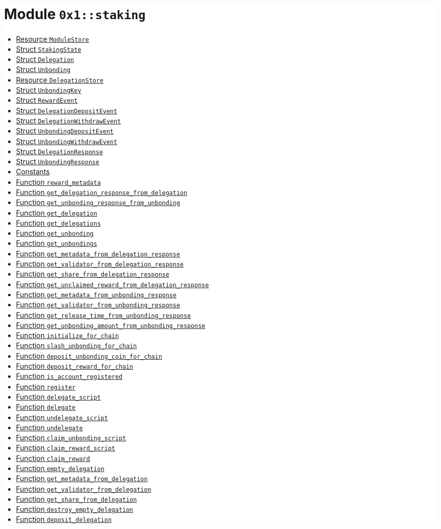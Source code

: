 
<a id="0x1_staking"></a>

# Module `0x1::staking`



-  [Resource `ModuleStore`](#0x1_staking_ModuleStore)
-  [Struct `StakingState`](#0x1_staking_StakingState)
-  [Struct `Delegation`](#0x1_staking_Delegation)
-  [Struct `Unbonding`](#0x1_staking_Unbonding)
-  [Resource `DelegationStore`](#0x1_staking_DelegationStore)
-  [Struct `UnbondingKey`](#0x1_staking_UnbondingKey)
-  [Struct `RewardEvent`](#0x1_staking_RewardEvent)
-  [Struct `DelegationDepositEvent`](#0x1_staking_DelegationDepositEvent)
-  [Struct `DelegationWithdrawEvent`](#0x1_staking_DelegationWithdrawEvent)
-  [Struct `UnbondingDepositEvent`](#0x1_staking_UnbondingDepositEvent)
-  [Struct `UnbondingWithdrawEvent`](#0x1_staking_UnbondingWithdrawEvent)
-  [Struct `DelegationResponse`](#0x1_staking_DelegationResponse)
-  [Struct `UnbondingResponse`](#0x1_staking_UnbondingResponse)
-  [Constants](#@Constants_0)
-  [Function `reward_metadata`](#0x1_staking_reward_metadata)
-  [Function `get_delegation_response_from_delegation`](#0x1_staking_get_delegation_response_from_delegation)
-  [Function `get_unbonding_response_from_unbonding`](#0x1_staking_get_unbonding_response_from_unbonding)
-  [Function `get_delegation`](#0x1_staking_get_delegation)
-  [Function `get_delegations`](#0x1_staking_get_delegations)
-  [Function `get_unbonding`](#0x1_staking_get_unbonding)
-  [Function `get_unbondings`](#0x1_staking_get_unbondings)
-  [Function `get_metadata_from_delegation_response`](#0x1_staking_get_metadata_from_delegation_response)
-  [Function `get_validator_from_delegation_response`](#0x1_staking_get_validator_from_delegation_response)
-  [Function `get_share_from_delegation_response`](#0x1_staking_get_share_from_delegation_response)
-  [Function `get_unclaimed_reward_from_delegation_response`](#0x1_staking_get_unclaimed_reward_from_delegation_response)
-  [Function `get_metadata_from_unbonding_response`](#0x1_staking_get_metadata_from_unbonding_response)
-  [Function `get_validator_from_unbonding_response`](#0x1_staking_get_validator_from_unbonding_response)
-  [Function `get_release_time_from_unbonding_response`](#0x1_staking_get_release_time_from_unbonding_response)
-  [Function `get_unbonding_amount_from_unbonding_response`](#0x1_staking_get_unbonding_amount_from_unbonding_response)
-  [Function `initialize_for_chain`](#0x1_staking_initialize_for_chain)
-  [Function `slash_unbonding_for_chain`](#0x1_staking_slash_unbonding_for_chain)
-  [Function `deposit_unbonding_coin_for_chain`](#0x1_staking_deposit_unbonding_coin_for_chain)
-  [Function `deposit_reward_for_chain`](#0x1_staking_deposit_reward_for_chain)
-  [Function `is_account_registered`](#0x1_staking_is_account_registered)
-  [Function `register`](#0x1_staking_register)
-  [Function `delegate_script`](#0x1_staking_delegate_script)
-  [Function `delegate`](#0x1_staking_delegate)
-  [Function `undelegate_script`](#0x1_staking_undelegate_script)
-  [Function `undelegate`](#0x1_staking_undelegate)
-  [Function `claim_unbonding_script`](#0x1_staking_claim_unbonding_script)
-  [Function `claim_reward_script`](#0x1_staking_claim_reward_script)
-  [Function `claim_reward`](#0x1_staking_claim_reward)
-  [Function `empty_delegation`](#0x1_staking_empty_delegation)
-  [Function `get_metadata_from_delegation`](#0x1_staking_get_metadata_from_delegation)
-  [Function `get_validator_from_delegation`](#0x1_staking_get_validator_from_delegation)
-  [Function `get_share_from_delegation`](#0x1_staking_get_share_from_delegation)
-  [Function `destroy_empty_delegation`](#0x1_staking_destroy_empty_delegation)
-  [Function `deposit_delegation`](#0x1_staking_deposit_delegation)